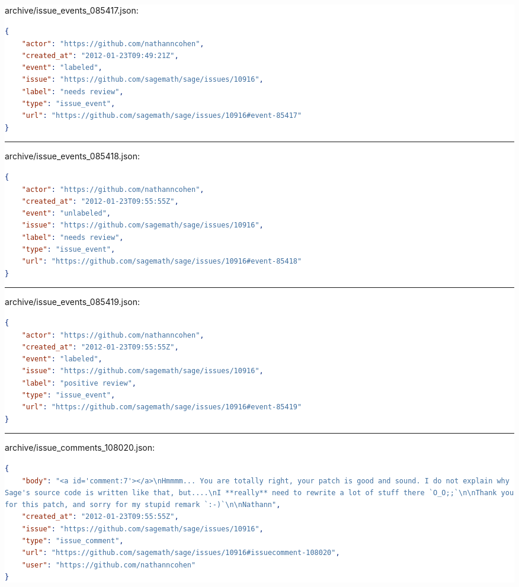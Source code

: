 archive/issue_events_085417.json:
```json
{
    "actor": "https://github.com/nathanncohen",
    "created_at": "2012-01-23T09:49:21Z",
    "event": "labeled",
    "issue": "https://github.com/sagemath/sage/issues/10916",
    "label": "needs review",
    "type": "issue_event",
    "url": "https://github.com/sagemath/sage/issues/10916#event-85417"
}
```



---

archive/issue_events_085418.json:
```json
{
    "actor": "https://github.com/nathanncohen",
    "created_at": "2012-01-23T09:55:55Z",
    "event": "unlabeled",
    "issue": "https://github.com/sagemath/sage/issues/10916",
    "label": "needs review",
    "type": "issue_event",
    "url": "https://github.com/sagemath/sage/issues/10916#event-85418"
}
```



---

archive/issue_events_085419.json:
```json
{
    "actor": "https://github.com/nathanncohen",
    "created_at": "2012-01-23T09:55:55Z",
    "event": "labeled",
    "issue": "https://github.com/sagemath/sage/issues/10916",
    "label": "positive review",
    "type": "issue_event",
    "url": "https://github.com/sagemath/sage/issues/10916#event-85419"
}
```



---

archive/issue_comments_108020.json:
```json
{
    "body": "<a id='comment:7'></a>\nHmmmm... You are totally right, your patch is good and sound. I do not explain why Sage's source code is written like that, but....\nI **really** need to rewrite a lot of stuff there `O_O;;`\n\nThank you for this patch, and sorry for my stupid remark `:-)`\n\nNathann",
    "created_at": "2012-01-23T09:55:55Z",
    "issue": "https://github.com/sagemath/sage/issues/10916",
    "type": "issue_comment",
    "url": "https://github.com/sagemath/sage/issues/10916#issuecomment-108020",
    "user": "https://github.com/nathanncohen"
}
```
